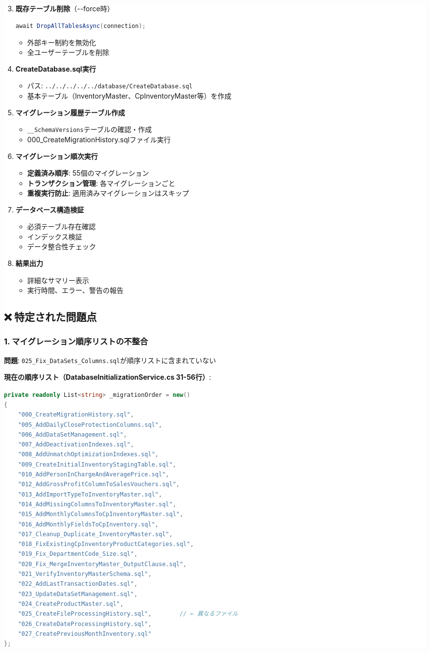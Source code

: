3. **既存テーブル削除**（--force時）
   ```csharp
   await DropAllTablesAsync(connection);
   ```
   - 外部キー制約を無効化
   - 全ユーザーテーブルを削除

4. **CreateDatabase.sql実行**
   - パス: `../../../../../database/CreateDatabase.sql`
   - 基本テーブル（InventoryMaster、CpInventoryMaster等）を作成

5. **マイグレーション履歴テーブル作成**
   - `__SchemaVersions`テーブルの確認・作成
   - 000_CreateMigrationHistory.sqlファイル実行

6. **マイグレーション順次実行**
   - **定義済み順序**: 55個のマイグレーション
   - **トランザクション管理**: 各マイグレーションごと
   - **重複実行防止**: 適用済みマイグレーションはスキップ

7. **データベース構造検証**
   - 必須テーブル存在確認
   - インデックス検証
   - データ整合性チェック

8. **結果出力**
   - 詳細なサマリー表示
   - 実行時間、エラー、警告の報告

## ❌ 特定された問題点

### 1. マイグレーション順序リストの不整合

**問題**: `025_Fix_DataSets_Columns.sql`が順序リストに含まれていない

**現在の順序リスト（DatabaseInitializationService.cs 31-56行）**:
```csharp
private readonly List<string> _migrationOrder = new()
{
    "000_CreateMigrationHistory.sql",
    "005_AddDailyCloseProtectionColumns.sql",
    "006_AddDataSetManagement.sql",
    "007_AddDeactivationIndexes.sql",
    "008_AddUnmatchOptimizationIndexes.sql",
    "009_CreateInitialInventoryStagingTable.sql",
    "010_AddPersonInChargeAndAveragePrice.sql",
    "012_AddGrossProfitColumnToSalesVouchers.sql",
    "013_AddImportTypeToInventoryMaster.sql",
    "014_AddMissingColumnsToInventoryMaster.sql",
    "015_AddMonthlyColumnsToCpInventoryMaster.sql",
    "016_AddMonthlyFieldsToCpInventory.sql",
    "017_Cleanup_Duplicate_InventoryMaster.sql",
    "018_FixExistingCpInventoryProductCategories.sql",
    "019_Fix_DepartmentCode_Size.sql",
    "020_Fix_MergeInventoryMaster_OutputClause.sql",
    "021_VerifyInventoryMasterSchema.sql",
    "022_AddLastTransactionDates.sql",
    "023_UpdateDataSetManagement.sql",
    "024_CreateProductMaster.sql",
    "025_CreateFileProcessingHistory.sql",        // ← 異なるファイル
    "026_CreateDateProcessingHistory.sql",
    "027_CreatePreviousMonthInventory.sql"
};
```
